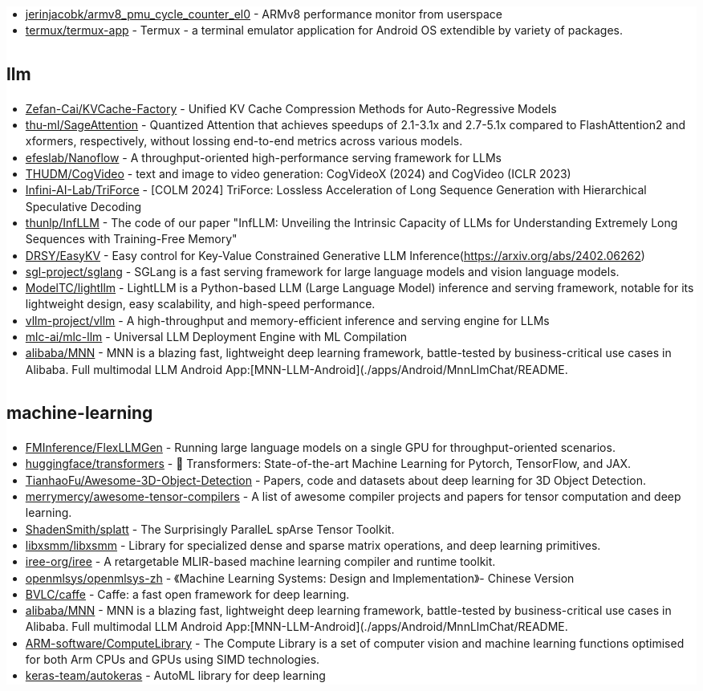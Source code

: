 - [jerinjacobk/armv8_pmu_cycle_counter_el0](https://github.com/jerinjacobk/armv8_pmu_cycle_counter_el0) - ARMv8 performance monitor from userspace
- [termux/termux-app](https://github.com/termux/termux-app) - Termux - a terminal emulator application for Android OS extendible by variety of packages.

## llm 

- [Zefan-Cai/KVCache-Factory](https://github.com/Zefan-Cai/KVCache-Factory) - Unified KV Cache Compression Methods for Auto-Regressive Models
- [thu-ml/SageAttention](https://github.com/thu-ml/SageAttention) - Quantized Attention that achieves speedups of 2.1-3.1x and 2.7-5.1x compared to FlashAttention2 and xformers, respectively, without lossing end-to-end metrics across various models.
- [efeslab/Nanoflow](https://github.com/efeslab/Nanoflow) - A throughput-oriented high-performance serving framework for LLMs
- [THUDM/CogVideo](https://github.com/THUDM/CogVideo) - text and image to video generation: CogVideoX (2024) and CogVideo (ICLR 2023)
- [Infini-AI-Lab/TriForce](https://github.com/Infini-AI-Lab/TriForce) - [COLM 2024] TriForce: Lossless Acceleration of Long Sequence Generation with Hierarchical Speculative Decoding
- [thunlp/InfLLM](https://github.com/thunlp/InfLLM) - The code of our paper "InfLLM: Unveiling the Intrinsic Capacity of LLMs for Understanding Extremely Long Sequences with Training-Free Memory"
- [DRSY/EasyKV](https://github.com/DRSY/EasyKV) - Easy control for Key-Value Constrained Generative LLM Inference(https://arxiv.org/abs/2402.06262)
- [sgl-project/sglang](https://github.com/sgl-project/sglang) - SGLang is a fast serving framework for large language models and vision language models.
- [ModelTC/lightllm](https://github.com/ModelTC/lightllm) - LightLLM is a Python-based LLM (Large Language Model) inference and serving framework, notable for its lightweight design, easy scalability, and high-speed performance.
- [vllm-project/vllm](https://github.com/vllm-project/vllm) - A high-throughput and memory-efficient inference and serving engine for LLMs
- [mlc-ai/mlc-llm](https://github.com/mlc-ai/mlc-llm) - Universal LLM Deployment Engine with ML Compilation
- [alibaba/MNN](https://github.com/alibaba/MNN) - MNN is a blazing fast, lightweight deep learning framework, battle-tested by business-critical use cases in Alibaba. Full multimodal LLM Android App:[MNN-LLM-Android](./apps/Android/MnnLlmChat/README.

## machine-learning 

- [FMInference/FlexLLMGen](https://github.com/FMInference/FlexLLMGen) - Running large language models on a single GPU for throughput-oriented scenarios.
- [huggingface/transformers](https://github.com/huggingface/transformers) - 🤗 Transformers: State-of-the-art Machine Learning for Pytorch, TensorFlow, and JAX.
- [TianhaoFu/Awesome-3D-Object-Detection](https://github.com/TianhaoFu/Awesome-3D-Object-Detection) - Papers, code and datasets about deep learning for 3D Object Detection.
- [merrymercy/awesome-tensor-compilers](https://github.com/merrymercy/awesome-tensor-compilers) - A list of awesome compiler projects and papers for tensor computation and deep learning.
- [ShadenSmith/splatt](https://github.com/ShadenSmith/splatt) - The Surprisingly ParalleL spArse Tensor Toolkit.
- [libxsmm/libxsmm](https://github.com/libxsmm/libxsmm) - Library for specialized dense and sparse matrix operations, and deep learning primitives.
- [iree-org/iree](https://github.com/iree-org/iree) - A retargetable MLIR-based machine learning compiler and runtime toolkit.
- [openmlsys/openmlsys-zh](https://github.com/openmlsys/openmlsys-zh) - 《Machine Learning Systems: Design and Implementation》- Chinese Version
- [BVLC/caffe](https://github.com/BVLC/caffe) - Caffe: a fast open framework for deep learning.
- [alibaba/MNN](https://github.com/alibaba/MNN) - MNN is a blazing fast, lightweight deep learning framework, battle-tested by business-critical use cases in Alibaba. Full multimodal LLM Android App:[MNN-LLM-Android](./apps/Android/MnnLlmChat/README.
- [ARM-software/ComputeLibrary](https://github.com/ARM-software/ComputeLibrary) - The Compute Library is a set of computer vision and machine learning functions optimised for both Arm CPUs and GPUs using SIMD technologies.
- [keras-team/autokeras](https://github.com/keras-team/autokeras) - AutoML library for deep learning
